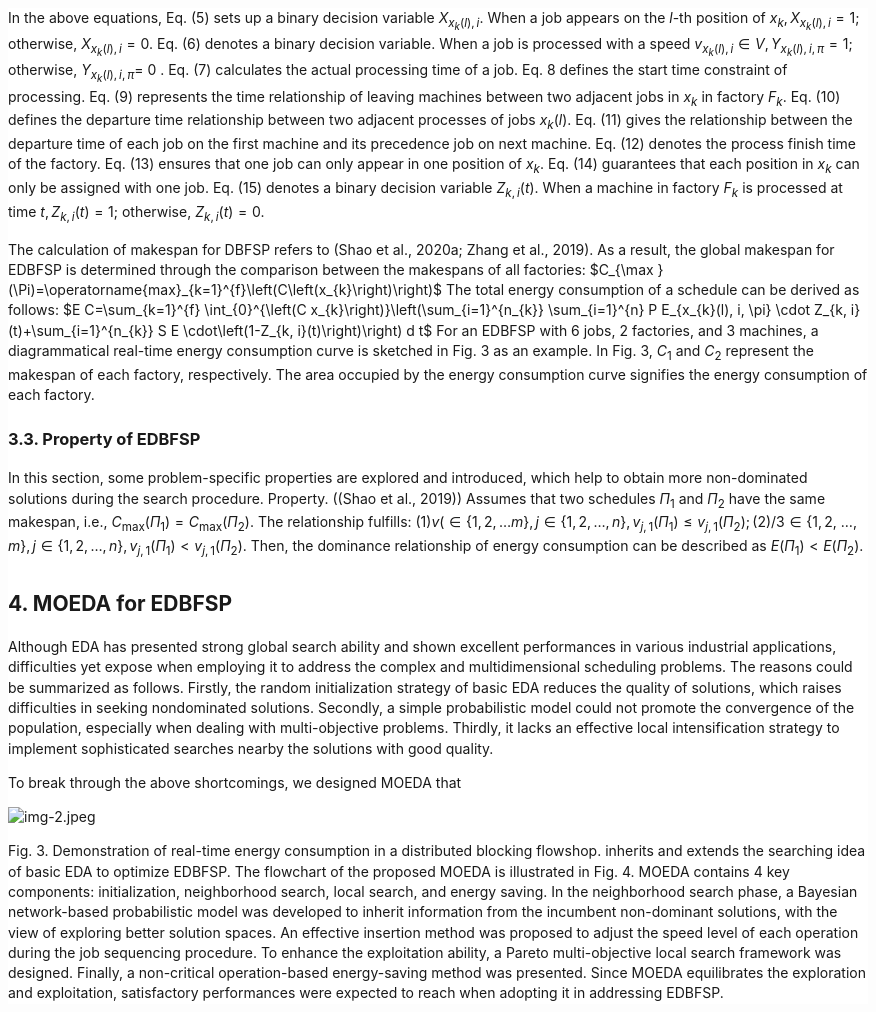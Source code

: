 In the above equations, Eq. (5) sets up a binary decision variable $X_{x_{k}(l), i}$. When a job appears on the $l$-th position of $x_{k}, X_{x_{k}(l), i}=1$; otherwise, $X_{x_{k}(l), i}=0$. Eq. (6) denotes a binary decision variable. When a job is processed with a speed $v_{x_{k}(l), i} \in V, Y_{x_{k}(l), i, \pi}=1$; otherwise, $Y_{x_{k}(l), i, \pi}=$ 0 . Eq. (7) calculates the actual processing time of a job. Eq. 8 defines the start time constraint of processing. Eq. (9) represents the time relationship of leaving machines between two adjacent jobs in $x_{k}$ in factory $F_{k}$. Eq. (10) defines the departure time relationship between two adjacent processes of jobs $x_{k}(l)$. Eq. (11) gives the relationship between the departure time of each job on the first machine and its precedence job on next machine. Eq. (12) denotes the process finish time of the factory. Eq. (13) ensures that one job can only appear in one position of $x_{k}$. Eq. (14) guarantees that each position in $x_{k}$ can only be assigned with one job. Eq. (15) denotes a binary decision variable $Z_{k, i}(t)$. When a machine in factory $F_{k}$ is processed at time $t, Z_{k, i}(t)=1$; otherwise, $Z_{k, i}(t)=0$.

The calculation of makespan for DBFSP refers to (Shao et al., 2020a; Zhang et al., 2019). As a result, the global makespan for EDBFSP is determined through the comparison between the makespans of all factories:
$C_{\max }(\Pi)=\operatorname{max}_{k=1}^{f}\left(C\left(x_{k}\right)\right)$
The total energy consumption of a schedule can be derived as follows:
$E C=\sum_{k=1}^{f} \int_{0}^{\left(C x_{k}\right)}\left(\sum_{i=1}^{n_{k}} \sum_{i=1}^{n} P E_{x_{k}(l), i, \pi} \cdot Z_{k, i}(t)+\sum_{i=1}^{n_{k}} S E \cdot\left(1-Z_{k, i}(t)\right)\right) d t$
For an EDBFSP with 6 jobs, 2 factories, and 3 machines, a diagrammatical real-time energy consumption curve is sketched in Fig. 3 as an example. In Fig. 3, $C_{1}$ and $C_{2}$ represent the makespan of each factory, respectively. The area occupied by the energy consumption curve signifies the energy consumption of each factory.

### 3.3. Property of EDBFSP

In this section, some problem-specific properties are explored and introduced, which help to obtain more non-dominated solutions during the search procedure.
Property. ((Shao et al., 2019)) Assumes that two schedules $\Pi_{1}$ and $\Pi_{2}$ have the same makespan, i.e., $C_{\max }\left(\Pi_{1}\right)=C_{\max }\left(\Pi_{2}\right)$. The relationship fulfills: $(1) v( \in\{1,2, \ldots m\}, j \in\{1,2, \ldots, n\}, v_{j, 1}\left(\Pi_{1}\right) \leqslant v_{j, 1}\left(\Pi_{2}\right) ;(2) / 3 \in\{1,2$, $\ldots, m\}, j \in\{1,2, \ldots, n\}, v_{j, 1}\left(\Pi_{1}\right)<v_{j, 1}\left(\Pi_{2}\right)$. Then, the dominance relationship of energy consumption can be described as $E\left(\Pi_{1}\right)<E\left(\Pi_{2}\right)$.

## 4. MOEDA for EDBFSP

Although EDA has presented strong global search ability and shown excellent performances in various industrial applications, difficulties yet expose when employing it to address the complex and multidimensional scheduling problems. The reasons could be summarized as follows. Firstly, the random initialization strategy of basic EDA reduces the quality of solutions, which raises difficulties in seeking nondominated solutions. Secondly, a simple probabilistic model could not promote the convergence of the population, especially when dealing with multi-objective problems. Thirdly, it lacks an effective local intensification strategy to implement sophisticated searches nearby the solutions with good quality.

To break through the above shortcomings, we designed MOEDA that

![img-2.jpeg](img-2.jpeg)

Fig. 3. Demonstration of real-time energy consumption in a distributed blocking flowshop.
inherits and extends the searching idea of basic EDA to optimize EDBFSP. The flowchart of the proposed MOEDA is illustrated in Fig. 4. MOEDA contains 4 key components: initialization, neighborhood search, local search, and energy saving. In the neighborhood search phase, a Bayesian network-based probabilistic model was developed to inherit information from the incumbent non-dominant solutions, with the view of exploring better solution spaces. An effective insertion method was proposed to adjust the speed level of each operation during the job sequencing procedure. To enhance the exploitation ability, a Pareto multi-objective local search framework was designed. Finally, a non-critical operation-based energy-saving method was presented. Since MOEDA equilibrates the exploration and exploitation, satisfactory performances were expected to reach when adopting it in addressing EDBFSP.
